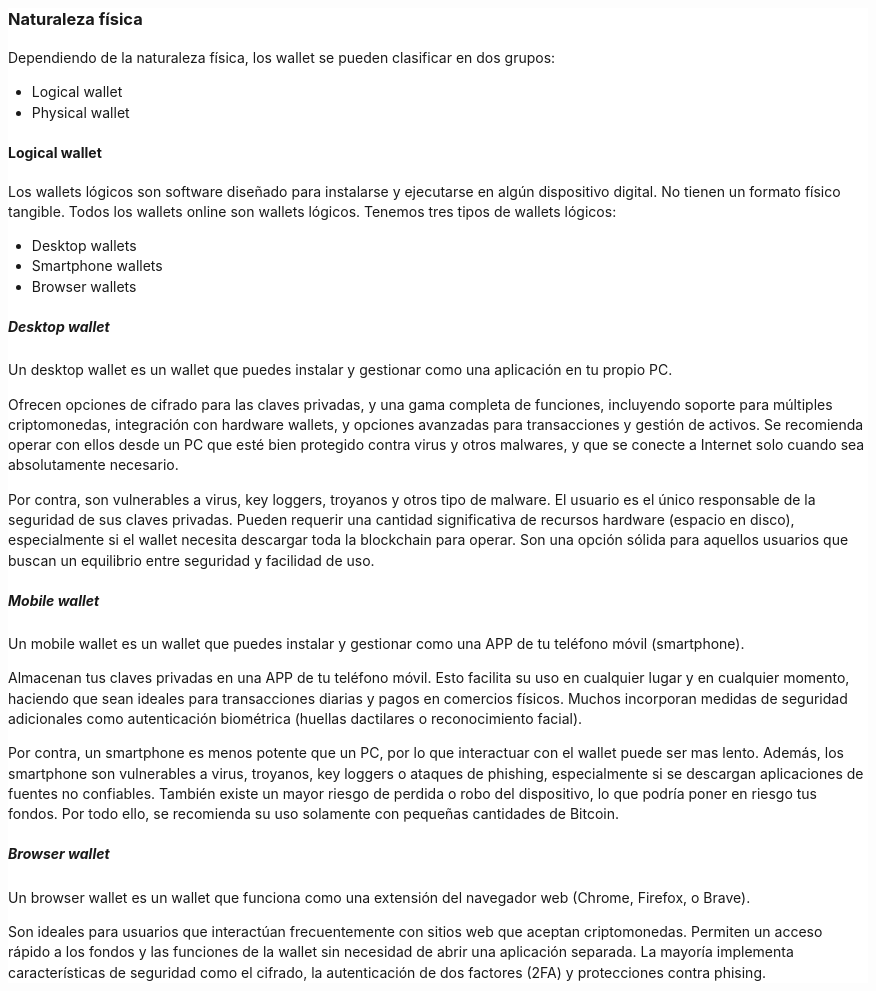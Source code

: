 ### Naturaleza física

Dependiendo de la naturaleza física, los wallet se pueden clasificar en dos grupos:

- Logical wallet
- Physical wallet

#### Logical wallet

Los wallets lógicos son software diseñado para instalarse y ejecutarse en algún dispositivo digital. No tienen un formato físico tangible. Todos los wallets online son wallets lógicos. Tenemos tres tipos de wallets lógicos:

- Desktop wallets
- Smartphone wallets
- Browser wallets

##### Desktop wallet

Un desktop wallet es un wallet que puedes instalar y gestionar como una aplicación en tu propio PC.

Ofrecen opciones de cifrado para las claves privadas, y una gama completa de funciones, incluyendo soporte para múltiples criptomonedas, integración con hardware wallets, y opciones avanzadas para transacciones y gestión de activos. Se recomienda operar con ellos desde un PC que esté bien protegido contra virus y otros malwares, y que se conecte a Internet solo cuando sea absolutamente necesario.

Por contra, son vulnerables a virus, key loggers, troyanos y otros tipo de malware. El usuario es el único responsable de la seguridad de sus claves privadas. Pueden requerir una cantidad significativa de recursos hardware (espacio en disco), especialmente si el wallet necesita descargar toda la blockchain para operar. Son una opción sólida para aquellos usuarios que buscan un equilibrio entre seguridad y facilidad de uso.

##### Mobile wallet

Un mobile wallet es un wallet que puedes instalar y gestionar como una APP de tu teléfono móvil (smartphone).

Almacenan tus claves privadas en una APP de tu teléfono móvil. Esto facilita su uso en cualquier lugar y en cualquier momento, haciendo que sean ideales para transacciones diarias y pagos en comercios físicos. Muchos incorporan medidas de seguridad adicionales como autenticación biométrica (huellas dactilares o reconocimiento facial).

Por contra, un smartphone es menos potente que un PC, por lo que interactuar con el wallet puede ser mas lento. Además, los smartphone son vulnerables a virus, troyanos, key loggers o ataques de phishing, especialmente si se descargan aplicaciones de fuentes no confiables. También existe un mayor riesgo de perdida o robo del dispositivo, lo que podría poner en riesgo tus fondos. Por todo ello, se recomienda su uso solamente con pequeñas cantidades de Bitcoin.

##### Browser wallet

Un browser wallet es un wallet que funciona como una extensión del navegador web (Chrome, Firefox, o Brave).

Son ideales para usuarios que interactúan frecuentemente con sitios web que aceptan criptomonedas. Permiten un acceso rápido a los fondos y las funciones de la wallet sin necesidad de abrir una aplicación separada. La mayoría implementa características de seguridad como el cifrado, la autenticación de dos factores (2FA) y protecciones contra phising.
